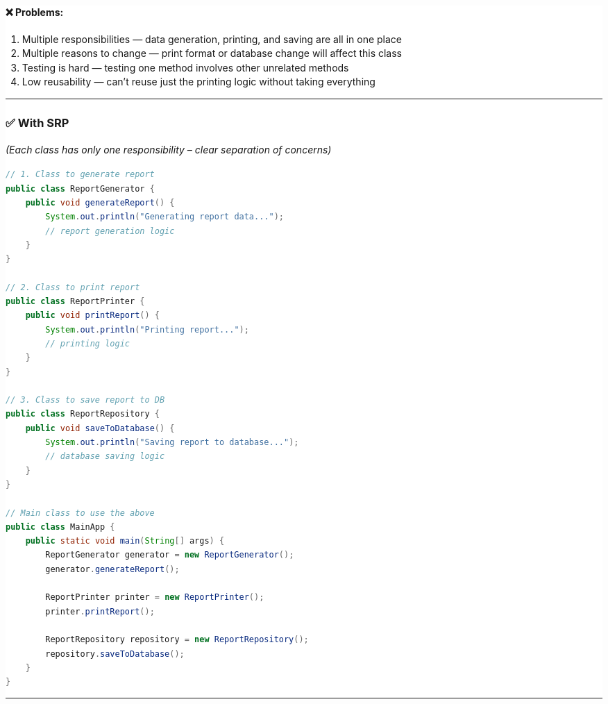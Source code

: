 
#### ❌ Problems:

1. Multiple responsibilities — data generation, printing, and saving are all in one place
2. Multiple reasons to change — print format or database change will affect this class
3. Testing is hard — testing one method involves other unrelated methods
4. Low reusability — can’t reuse just the printing logic without taking everything

---

### ✅ With SRP

*(Each class has only one responsibility – clear separation of concerns)*

```java
// 1. Class to generate report
public class ReportGenerator {
    public void generateReport() {
        System.out.println("Generating report data...");
        // report generation logic
    }
}

// 2. Class to print report
public class ReportPrinter {
    public void printReport() {
        System.out.println("Printing report...");
        // printing logic
    }
}

// 3. Class to save report to DB
public class ReportRepository {
    public void saveToDatabase() {
        System.out.println("Saving report to database...");
        // database saving logic
    }
}

// Main class to use the above
public class MainApp {
    public static void main(String[] args) {
        ReportGenerator generator = new ReportGenerator();
        generator.generateReport();

        ReportPrinter printer = new ReportPrinter();
        printer.printReport();

        ReportRepository repository = new ReportRepository();
        repository.saveToDatabase();
    }
}
```

---